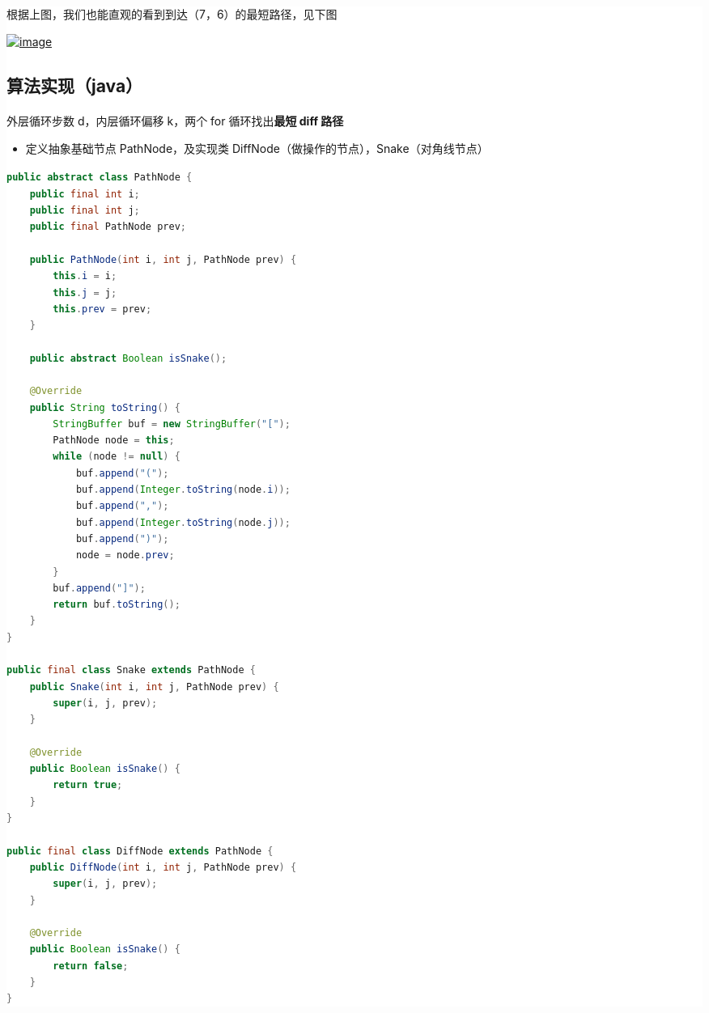 根据上图，我们也能直观的看到到达（7，6）的最短路径，见下图

[![image](/media/733f2c437bd9f28553d287adcf9ec2744c30af56.png)](/media/733f2c437bd9f28553d287adcf9ec2744c30af56.png)

## 算法实现（java）

外层循环步数 d，内层循环偏移 k，两个 for 循环找出**最短 diff 路径**

- 定义抽象基础节点 PathNode，及实现类 DiffNode（做操作的节点），Snake（对角线节点）

``` java
public abstract class PathNode {
    public final int i;
    public final int j;
    public final PathNode prev;

    public PathNode(int i, int j, PathNode prev) {
        this.i = i;
        this.j = j;
        this.prev = prev;
    }

    public abstract Boolean isSnake();

    @Override
    public String toString() {
        StringBuffer buf = new StringBuffer("[");
        PathNode node = this;
        while (node != null) {
            buf.append("(");
            buf.append(Integer.toString(node.i));
            buf.append(",");
            buf.append(Integer.toString(node.j));
            buf.append(")");
            node = node.prev;
        }
        buf.append("]");
        return buf.toString();
    }
}

public final class Snake extends PathNode {
    public Snake(int i, int j, PathNode prev) {
        super(i, j, prev);
    }

    @Override
    public Boolean isSnake() {
        return true;
    }
}

public final class DiffNode extends PathNode {
    public DiffNode(int i, int j, PathNode prev) {
        super(i, j, prev);
    }

    @Override
    public Boolean isSnake() {
        return false;
    }
}
```
